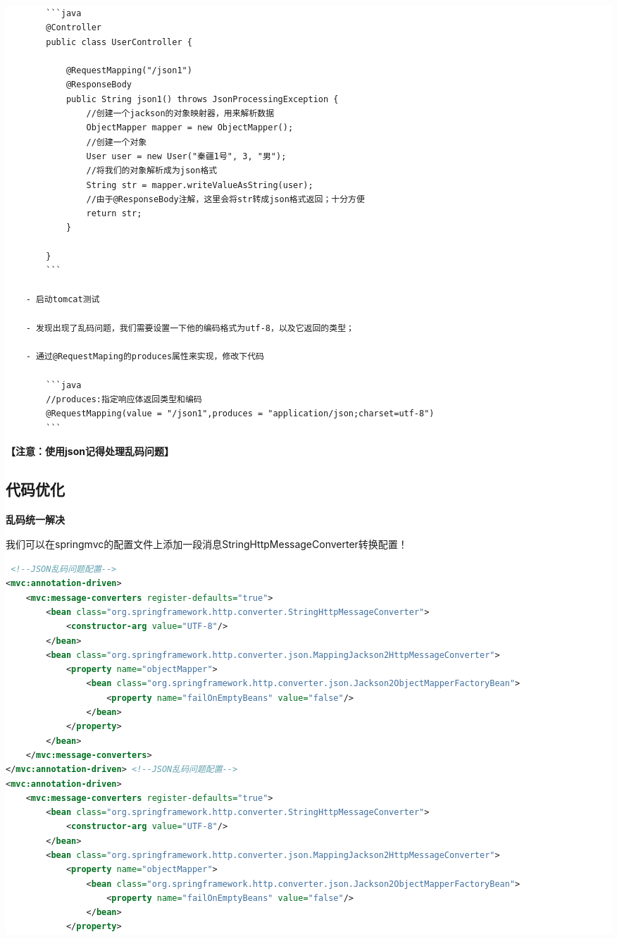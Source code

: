             ```java
            @Controller
            public class UserController {
             
                @RequestMapping("/json1")
                @ResponseBody
                public String json1() throws JsonProcessingException {
                    //创建一个jackson的对象映射器，用来解析数据
                    ObjectMapper mapper = new ObjectMapper();
                    //创建一个对象
                    User user = new User("秦疆1号", 3, "男");
                    //将我们的对象解析成为json格式
                    String str = mapper.writeValueAsString(user);
                    //由于@ResponseBody注解，这里会将str转成json格式返回；十分方便
                    return str;
                }
             
            }
            ```

        - 启动tomcat测试

        - 发现出现了乱码问题，我们需要设置一下他的编码格式为utf-8，以及它返回的类型；

        - 通过@RequestMaping的produces属性来实现，修改下代码

            ```java
            //produces:指定响应体返回类型和编码
            @RequestMapping(value = "/json1",produces = "application/json;charset=utf-8")
            ```

**【注意：使用json记得处理乱码问题】**

## 代码优化

**乱码统一解决**

我们可以在springmvc的配置文件上添加一段消息StringHttpMessageConverter转换配置！

```xml
 <!--JSON乱码问题配置-->
<mvc:annotation-driven>
    <mvc:message-converters register-defaults="true">
        <bean class="org.springframework.http.converter.StringHttpMessageConverter">
            <constructor-arg value="UTF-8"/>
        </bean>
        <bean class="org.springframework.http.converter.json.MappingJackson2HttpMessageConverter">
            <property name="objectMapper">
                <bean class="org.springframework.http.converter.json.Jackson2ObjectMapperFactoryBean">
                    <property name="failOnEmptyBeans" value="false"/>
                </bean>
            </property>
        </bean>
    </mvc:message-converters>
</mvc:annotation-driven> <!--JSON乱码问题配置-->
<mvc:annotation-driven>
    <mvc:message-converters register-defaults="true">
        <bean class="org.springframework.http.converter.StringHttpMessageConverter">
            <constructor-arg value="UTF-8"/>
        </bean>
        <bean class="org.springframework.http.converter.json.MappingJackson2HttpMessageConverter">
            <property name="objectMapper">
                <bean class="org.springframework.http.converter.json.Jackson2ObjectMapperFactoryBean">
                    <property name="failOnEmptyBeans" value="false"/>
                </bean>
            </property>
```